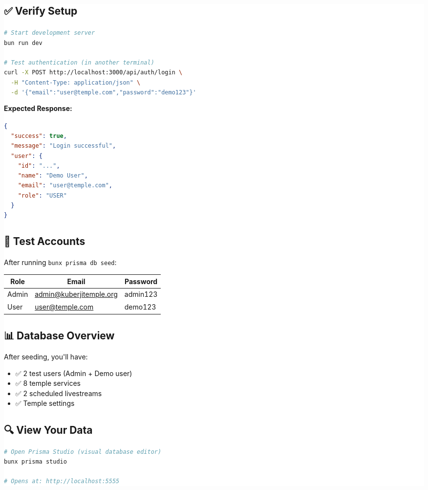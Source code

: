 ## ✅ Verify Setup

```bash
# Start development server
bun run dev

# Test authentication (in another terminal)
curl -X POST http://localhost:3000/api/auth/login \
  -H "Content-Type: application/json" \
  -d '{"email":"user@temple.com","password":"demo123"}'
```

**Expected Response:**
```json
{
  "success": true,
  "message": "Login successful",
  "user": {
    "id": "...",
    "name": "Demo User",
    "email": "user@temple.com",
    "role": "USER"
  }
}
```

## 🧪 Test Accounts

After running `bunx prisma db seed`:

| Role  | Email                      | Password  |
|-------|----------------------------|-----------|
| Admin | admin@kuberjitemple.org    | admin123  |
| User  | user@temple.com            | demo123   |

## 📊 Database Overview

After seeding, you'll have:
- ✅ 2 test users (Admin + Demo user)
- ✅ 8 temple services
- ✅ 2 scheduled livestreams
- ✅ Temple settings

## 🔍 View Your Data

```bash
# Open Prisma Studio (visual database editor)
bunx prisma studio

# Opens at: http://localhost:5555
```
